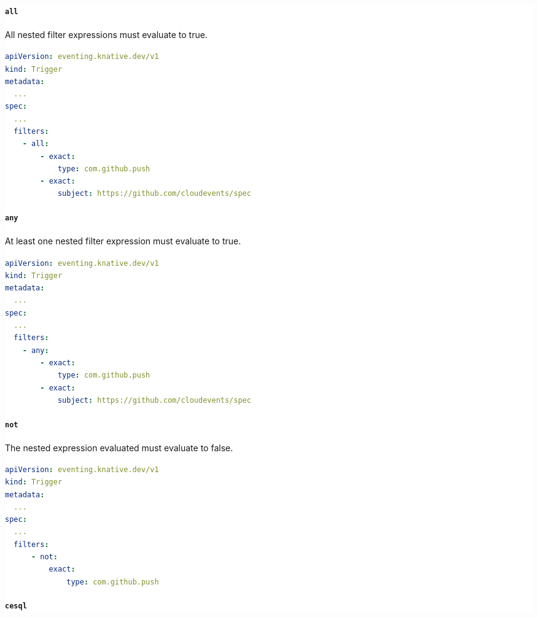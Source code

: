 #### `all`

All nested filter expressions must evaluate to true.

```yaml
apiVersion: eventing.knative.dev/v1
kind: Trigger
metadata:
  ...
spec:
  ...
  filters:
    - all:
        - exact:
            type: com.github.push
        - exact:
            subject: https://github.com/cloudevents/spec
```

#### `any`

At least one nested filter expression must evaluate to true.

```yaml
apiVersion: eventing.knative.dev/v1
kind: Trigger
metadata:
  ...
spec:
  ...
  filters:
    - any:
        - exact:
            type: com.github.push
        - exact:
            subject: https://github.com/cloudevents/spec
```

#### `not`

The nested expression evaluated must evaluate to false.

```yaml
apiVersion: eventing.knative.dev/v1
kind: Trigger
metadata:
  ...
spec:
  ...
  filters:
      - not:
          exact:
              type: com.github.push
```
#### `cesql`
